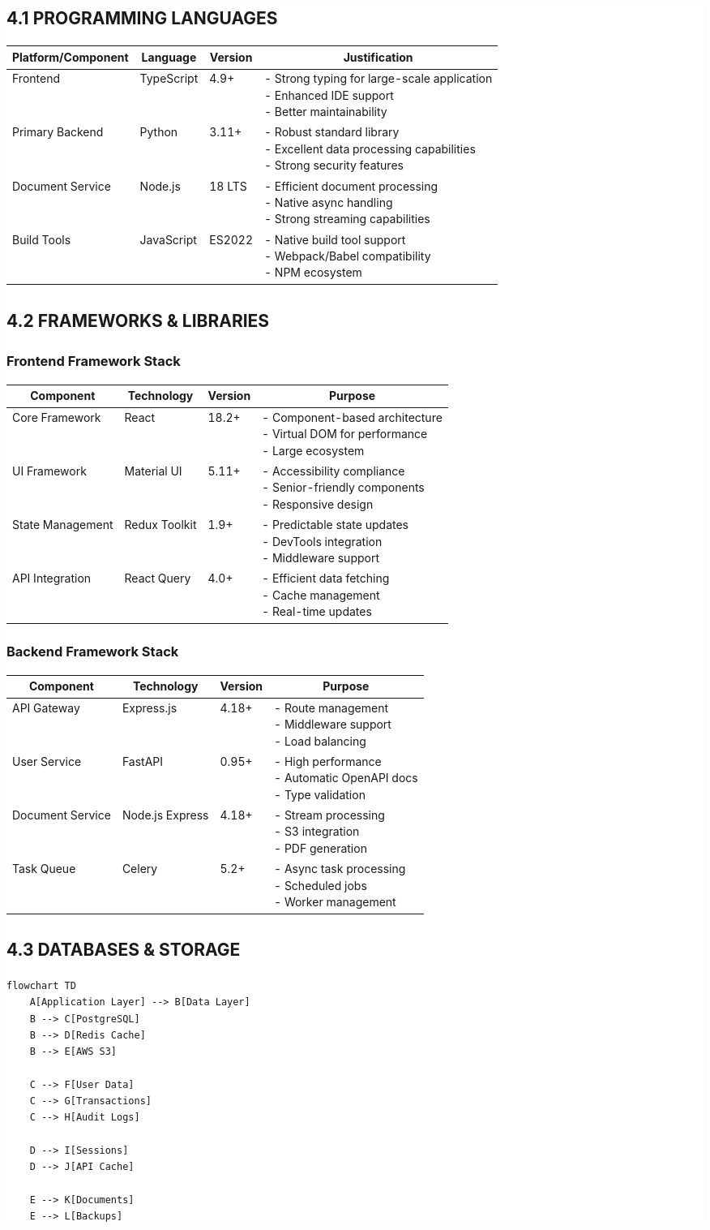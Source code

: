 ## 4.1 PROGRAMMING LANGUAGES

| Platform/Component | Language | Version | Justification |
|-------------------|----------|---------|---------------|
| Frontend | TypeScript | 4.9+ | - Strong typing for large-scale application<br>- Enhanced IDE support<br>- Better maintainability |
| Primary Backend | Python | 3.11+ | - Robust standard library<br>- Excellent data processing capabilities<br>- Strong security features |
| Document Service | Node.js | 18 LTS | - Efficient document processing<br>- Native async handling<br>- Strong streaming capabilities |
| Build Tools | JavaScript | ES2022 | - Native build tool support<br>- Webpack/Babel compatibility<br>- NPM ecosystem |

## 4.2 FRAMEWORKS & LIBRARIES

### Frontend Framework Stack

| Component | Technology | Version | Purpose |
|-----------|------------|---------|----------|
| Core Framework | React | 18.2+ | - Component-based architecture<br>- Virtual DOM for performance<br>- Large ecosystem |
| UI Framework | Material UI | 5.11+ | - Accessibility compliance<br>- Senior-friendly components<br>- Responsive design |
| State Management | Redux Toolkit | 1.9+ | - Predictable state updates<br>- DevTools integration<br>- Middleware support |
| API Integration | React Query | 4.0+ | - Efficient data fetching<br>- Cache management<br>- Real-time updates |

### Backend Framework Stack

| Component | Technology | Version | Purpose |
|-----------|------------|---------|----------|
| API Gateway | Express.js | 4.18+ | - Route management<br>- Middleware support<br>- Load balancing |
| User Service | FastAPI | 0.95+ | - High performance<br>- Automatic OpenAPI docs<br>- Type validation |
| Document Service | Node.js Express | 4.18+ | - Stream processing<br>- S3 integration<br>- PDF generation |
| Task Queue | Celery | 5.2+ | - Async task processing<br>- Scheduled jobs<br>- Worker management |

## 4.3 DATABASES & STORAGE

```mermaid
flowchart TD
    A[Application Layer] --> B[Data Layer]
    B --> C[PostgreSQL]
    B --> D[Redis Cache]
    B --> E[AWS S3]
    
    C --> F[User Data]
    C --> G[Transactions]
    C --> H[Audit Logs]
    
    D --> I[Sessions]
    D --> J[API Cache]
    
    E --> K[Documents]
    E --> L[Backups]
```
